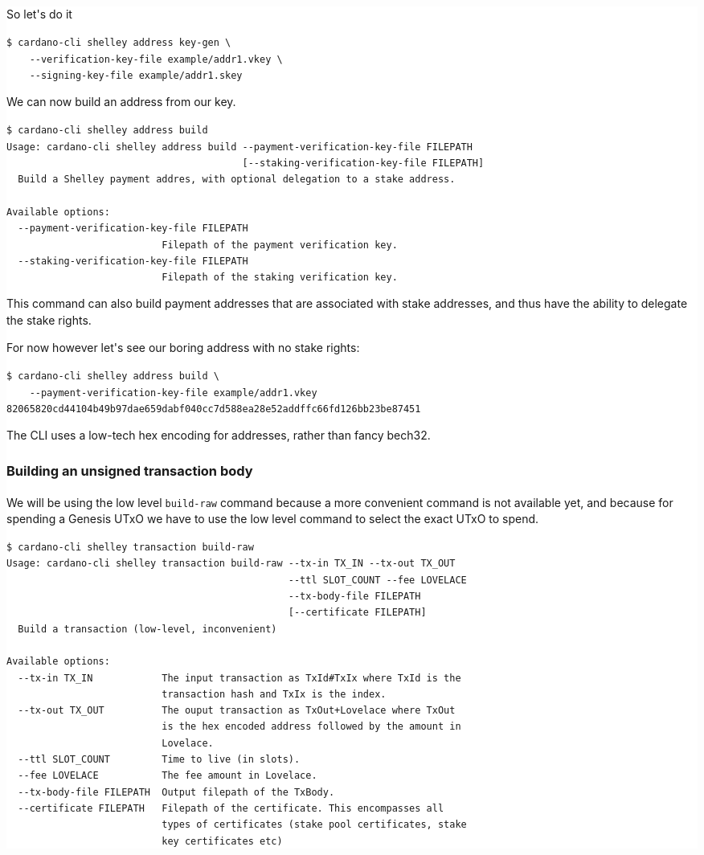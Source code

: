 So let's do it

```text
$ cardano-cli shelley address key-gen \
    --verification-key-file example/addr1.vkey \
    --signing-key-file example/addr1.skey
```

We can now build an address from our key.

```text
$ cardano-cli shelley address build
Usage: cardano-cli shelley address build --payment-verification-key-file FILEPATH
                                         [--staking-verification-key-file FILEPATH]
  Build a Shelley payment addres, with optional delegation to a stake address.

Available options:
  --payment-verification-key-file FILEPATH
                           Filepath of the payment verification key.
  --staking-verification-key-file FILEPATH
                           Filepath of the staking verification key.
```

This command can also build payment addresses that are associated with stake addresses, and thus have the ability to delegate the stake rights.

For now however let's see our boring address with no stake rights:

```text
$ cardano-cli shelley address build \
    --payment-verification-key-file example/addr1.vkey
82065820cd44104b49b97dae659dabf040cc7d588ea28e52addffc66fd126bb23be87451
```

The CLI uses a low-tech hex encoding for addresses, rather than fancy bech32.

### Building an unsigned transaction body

We will be using the low level `build-raw` command because a more convenient command is not available yet, and because for spending a Genesis UTxO we have to use the low level command to select the exact UTxO to spend.

```text
$ cardano-cli shelley transaction build-raw
Usage: cardano-cli shelley transaction build-raw --tx-in TX_IN --tx-out TX_OUT
                                                 --ttl SLOT_COUNT --fee LOVELACE
                                                 --tx-body-file FILEPATH
                                                 [--certificate FILEPATH]
  Build a transaction (low-level, inconvenient)

Available options:
  --tx-in TX_IN            The input transaction as TxId#TxIx where TxId is the
                           transaction hash and TxIx is the index.
  --tx-out TX_OUT          The ouput transaction as TxOut+Lovelace where TxOut
                           is the hex encoded address followed by the amount in
                           Lovelace.
  --ttl SLOT_COUNT         Time to live (in slots).
  --fee LOVELACE           The fee amount in Lovelace.
  --tx-body-file FILEPATH  Output filepath of the TxBody.
  --certificate FILEPATH   Filepath of the certificate. This encompasses all
                           types of certificates (stake pool certificates, stake
                           key certificates etc)
```
